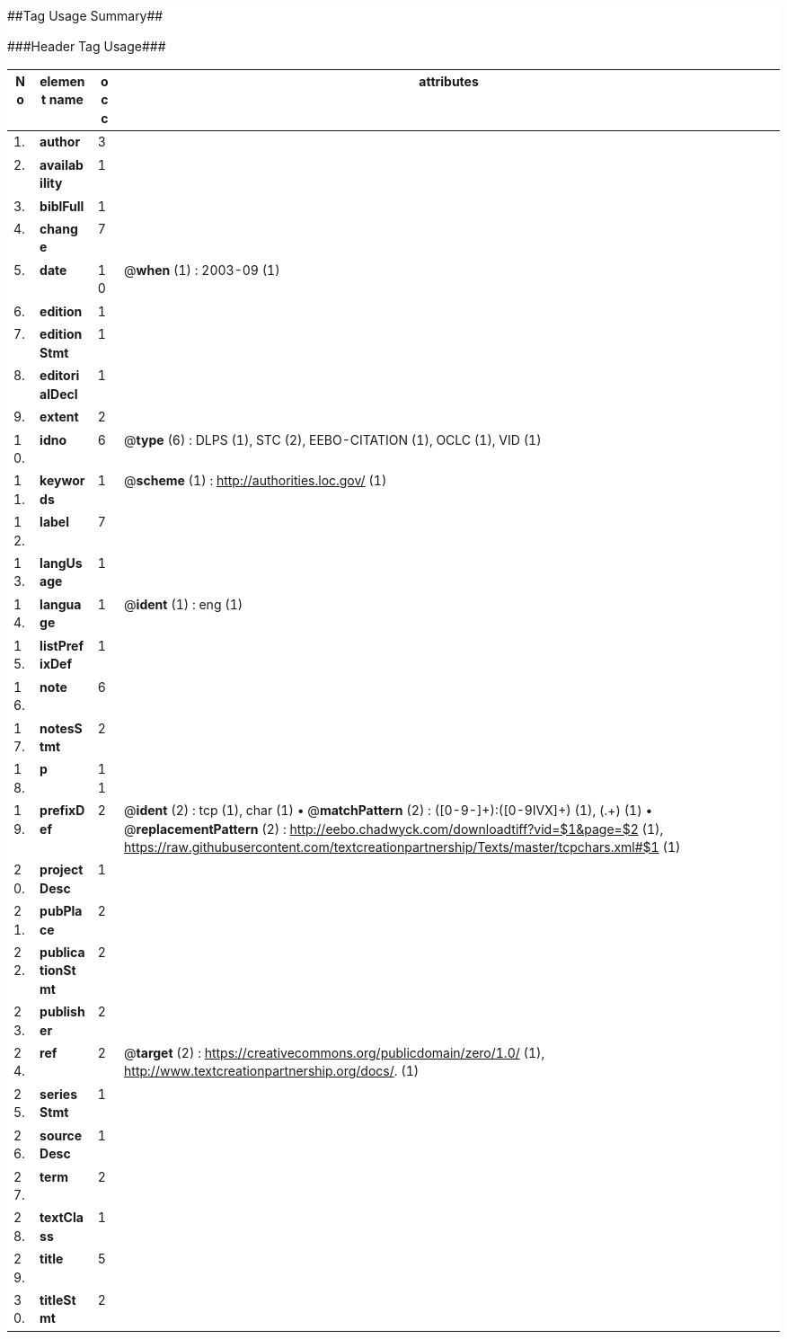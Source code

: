 ##Tag Usage Summary##

###Header Tag Usage###

|No|element name|occ|attributes|
|---|---|---|---|
|1.|__author__|3||
|2.|__availability__|1||
|3.|__biblFull__|1||
|4.|__change__|7||
|5.|__date__|10| @__when__ (1) : 2003-09 (1)|
|6.|__edition__|1||
|7.|__editionStmt__|1||
|8.|__editorialDecl__|1||
|9.|__extent__|2||
|10.|__idno__|6| @__type__ (6) : DLPS (1), STC (2), EEBO-CITATION (1), OCLC (1), VID (1)|
|11.|__keywords__|1| @__scheme__ (1) : http://authorities.loc.gov/ (1)|
|12.|__label__|7||
|13.|__langUsage__|1||
|14.|__language__|1| @__ident__ (1) : eng (1)|
|15.|__listPrefixDef__|1||
|16.|__note__|6||
|17.|__notesStmt__|2||
|18.|__p__|11||
|19.|__prefixDef__|2| @__ident__ (2) : tcp (1), char (1)  •  @__matchPattern__ (2) : ([0-9\-]+):([0-9IVX]+) (1), (.+) (1)  •  @__replacementPattern__ (2) : http://eebo.chadwyck.com/downloadtiff?vid=$1&page=$2 (1), https://raw.githubusercontent.com/textcreationpartnership/Texts/master/tcpchars.xml#$1 (1)|
|20.|__projectDesc__|1||
|21.|__pubPlace__|2||
|22.|__publicationStmt__|2||
|23.|__publisher__|2||
|24.|__ref__|2| @__target__ (2) : https://creativecommons.org/publicdomain/zero/1.0/ (1), http://www.textcreationpartnership.org/docs/. (1)|
|25.|__seriesStmt__|1||
|26.|__sourceDesc__|1||
|27.|__term__|2||
|28.|__textClass__|1||
|29.|__title__|5||
|30.|__titleStmt__|2||
